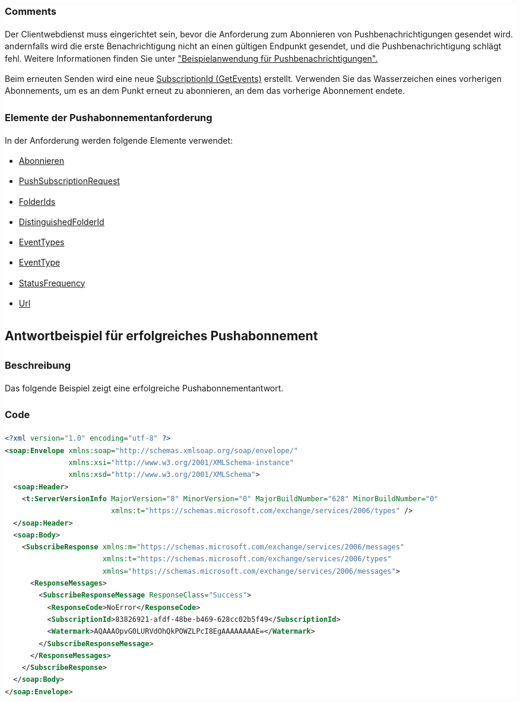 ### <a name="comments"></a>Comments

Der Clientwebdienst muss eingerichtet sein, bevor die Anforderung zum Abonnieren von Pushbenachrichtigungen gesendet wird. andernfalls wird die erste Benachrichtigung nicht an einen gültigen Endpunkt gesendet, und die Pushbenachrichtigung schlägt fehl. Weitere Informationen finden Sie unter ["Beispielanwendung für Pushbenachrichtigungen".](https://msdn.microsoft.com/library/db1f8523-fa44-483f-bdb6-ab5939b52eee%28Office.15%29.aspx)
  
Beim erneuten Senden wird eine neue [SubscriptionId (GetEvents)](subscriptionid-getevents.md) erstellt. Verwenden Sie das Wasserzeichen eines vorherigen Abonnements, um es an dem Punkt erneut zu abonnieren, an dem das vorherige Abonnement endete. 
  
### <a name="push-subscription-request-elements"></a>Elemente der Pushabonnementanforderung

In der Anforderung werden folgende Elemente verwendet:
  
- [Abonnieren](subscribe.md)
    
- [PushSubscriptionRequest](pushsubscriptionrequest.md)
    
- [FolderIds](folderids.md)
    
- [DistinguishedFolderId](distinguishedfolderid.md)
    
- [EventTypes](eventtypes.md)
    
- [EventType](eventtype.md)
    
- [StatusFrequency](statusfrequency.md)
    
- [Url ](url-ex15websvcsotherref.md)
    
## <a name="successful-push-subscription-response-example"></a>Antwortbeispiel für erfolgreiches Pushabonnement

### <a name="description"></a>Beschreibung

Das folgende Beispiel zeigt eine erfolgreiche Pushabonnementantwort. 
  
### <a name="code"></a>Code

```XML
<?xml version="1.0" encoding="utf-8" ?>
<soap:Envelope xmlns:soap="http://schemas.xmlsoap.org/soap/envelope/" 
               xmlns:xsi="http://www.w3.org/2001/XMLSchema-instance" 
               xmlns:xsd="http://www.w3.org/2001/XMLSchema">
  <soap:Header>
    <t:ServerVersionInfo MajorVersion="8" MinorVersion="0" MajorBuildNumber="628" MinorBuildNumber="0" 
                         xmlns:t="https://schemas.microsoft.com/exchange/services/2006/types" />
  </soap:Header>
  <soap:Body>
    <SubscribeResponse xmlns:m="https://schemas.microsoft.com/exchange/services/2006/messages" 
                       xmlns:t="https://schemas.microsoft.com/exchange/services/2006/types" 
                       xmlns="https://schemas.microsoft.com/exchange/services/2006/messages">
      <ResponseMessages>
        <SubscribeResponseMessage ResponseClass="Success">
          <ResponseCode>NoError</ResponseCode>
          <SubscriptionId>83826921-afdf-48be-b469-628cc02b5f49</SubscriptionId>
          <Watermark>AQAAAOpvG0LURVdOhQkPOWZLPcI8EgAAAAAAAAE=</Watermark>
        </SubscribeResponseMessage>
      </ResponseMessages>
    </SubscribeResponse>
  </soap:Body>
</soap:Envelope>
```
